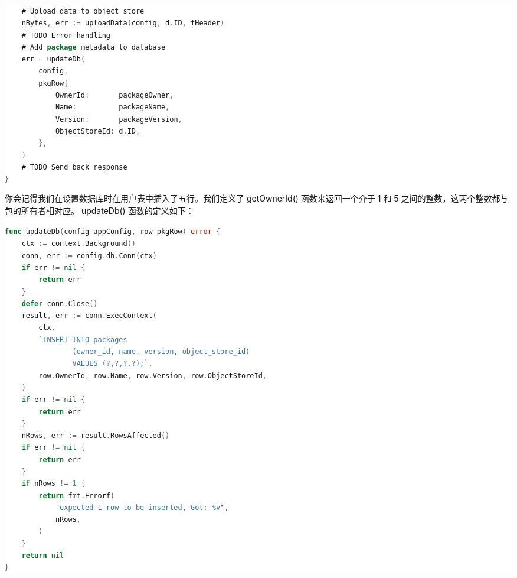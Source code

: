 ```go
    # Upload data to object store
    nBytes, err := uploadData(config, d.ID, fHeader)
    # TODO Error handling
    # Add package metadata to database
    err = updateDb(
        config,
        pkgRow{
            OwnerId:       packageOwner,
            Name:          packageName,
            Version:       packageVersion,
            ObjectStoreId: d.ID,
        },
    )
    # TODO Send back response
}
```

你会记得我们在设置数据库时在用户表中插入了五行。我们定义了 getOwnerId() 函数来返回一个介于 1 和 5 之间的整数，这两个整数都与包的所有者相对应。 updateDb() 函数的定义如下：

```go
func updateDb(config appConfig, row pkgRow) error {
    ctx := context.Background()
    conn, err := config.db.Conn(ctx)
    if err != nil {
        return err
    }
    defer conn.Close()
    result, err := conn.ExecContext(
        ctx,
        `INSERT INTO packages
                (owner_id, name, version, object_store_id)
                VALUES (?,?,?,?);`,
        row.OwnerId, row.Name, row.Version, row.ObjectStoreId,
    )
    if err != nil {
        return err
    }
    nRows, err := result.RowsAffected()
    if err != nil {
        return err
    }
    if nRows != 1 {
        return fmt.Errorf(
            "expected 1 row to be inserted, Got: %v",
            nRows,
        )
    }
    return nil
}
```
